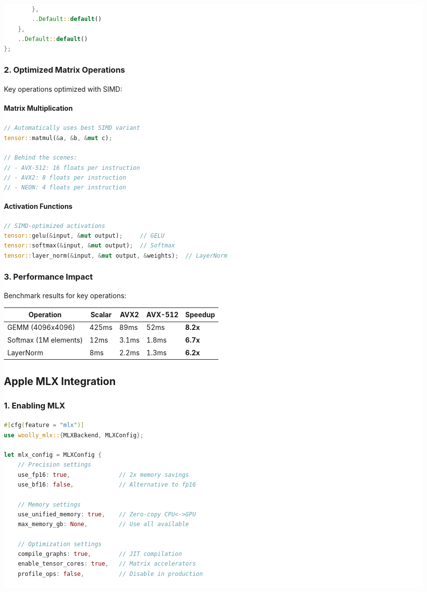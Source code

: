 ```rust
        },
        ..Default::default()
    },
    ..Default::default()
};
```

### 2. Optimized Matrix Operations

Key operations optimized with SIMD:

#### Matrix Multiplication
```rust
// Automatically uses best SIMD variant
tensor::matmul(&a, &b, &mut c);

// Behind the scenes:
// - AVX-512: 16 floats per instruction
// - AVX2: 8 floats per instruction  
// - NEON: 4 floats per instruction
```

#### Activation Functions
```rust
// SIMD-optimized activations
tensor::gelu(&input, &mut output);     // GELU
tensor::softmax(&input, &mut output);  // Softmax
tensor::layer_norm(&input, &mut output, &weights);  // LayerNorm
```

### 3. Performance Impact

Benchmark results for key operations:

| Operation | Scalar | AVX2 | AVX-512 | Speedup |
|-----------|--------|------|---------|---------|
| GEMM (4096x4096) | 425ms | 89ms | 52ms | **8.2x** |
| Softmax (1M elements) | 12ms | 3.1ms | 1.8ms | **6.7x** |
| LayerNorm | 8ms | 2.2ms | 1.3ms | **6.2x** |

## Apple MLX Integration

### 1. Enabling MLX

```rust
#[cfg(feature = "mlx")]
use woolly_mlx::{MLXBackend, MLXConfig};

let mlx_config = MLXConfig {
    // Precision settings
    use_fp16: true,              // 2x memory savings
    use_bf16: false,             // Alternative to fp16
    
    // Memory settings
    use_unified_memory: true,    // Zero-copy CPU<->GPU
    max_memory_gb: None,         // Use all available
    
    // Optimization settings
    compile_graphs: true,        // JIT compilation
    enable_tensor_cores: true,   // Matrix accelerators
    profile_ops: false,          // Disable in production
    
```